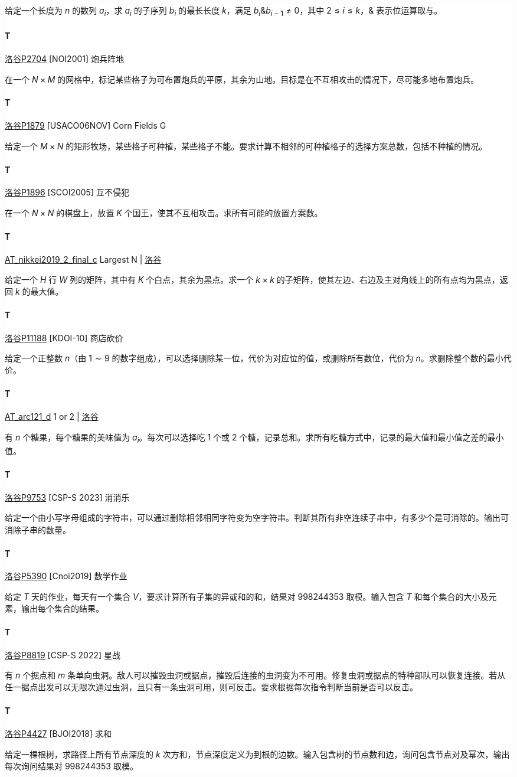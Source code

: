 给定一个长度为 $n$ 的数列 $a_i$，求 $a_i$ 的子序列 $b_i$ 的最长长度 $k$，满足 $b_i\&b_{i-1}\neq0$，其中 $2\le i\le k$，$\&$ 表示位运算取与。


#### T
[洛谷P2704](https://www.luogu.com.cn/problem/P2704) [NOI2001] 炮兵阵地

在一个 $N\times M$ 的网格中，标记某些格子为可布置炮兵的平原，其余为山地。目标是在不互相攻击的情况下，尽可能多地布置炮兵。

#### T
[洛谷P1879](https://www.luogu.com.cn/problem/P1879) [USACO06NOV] Corn Fields G

给定一个 $M\times N$ 的矩形牧场，某些格子可种植，某些格子不能。要求计算不相邻的可种植格子的选择方案总数，包括不种植的情况。

#### T
[洛谷P1896](https://www.luogu.com.cn/problem/P1896) [SCOI2005] 互不侵犯

在一个 $N\times N$ 的棋盘上，放置 $K$ 个国王，使其不互相攻击。求所有可能的放置方案数。

#### T
[AT_nikkei2019_2_final_c](https://atcoder.jp/contests/nikkei2019-2-final/tasks/nikkei2019_2_final_c) Largest N | [洛谷](https://www.luogu.com.cn/problem/AT_nikkei2019_2_final_c)

给定一个 $H$ 行 $W$ 列的矩阵，其中有 $K$ 个白点，其余为黑点。求一个 $k\times k$ 的子矩阵，使其左边、右边及主对角线上的所有点均为黑点，返回 $k$ 的最大值。

#### T
[洛谷P11188](https://www.luogu.com.cn/problem/P11188) [KDOI-10] 商店砍价

给定一个正整数 $n$（由 $1\sim9$ 的数字组成），可以选择删除某一位，代价为对应位的值，或删除所有数位，代价为 $n$。求删除整个数的最小代价。

#### T
[AT_arc121_d](https://atcoder.jp/contests/arc121/tasks/arc121_d) 1 or 2 | [洛谷](https://www.luogu.com.cn/problem/AT_arc121_d)

有 $n$ 个糖果，每个糖果的美味值为 $a_i$。每次可以选择吃 $1$ 个或 $2$ 个糖，记录总和。求所有吃糖方式中，记录的最大值和最小值之差的最小值。

#### T
[洛谷P9753](https://www.luogu.com.cn/problem/P9753) [CSP-S 2023] 消消乐

给定一个由小写字母组成的字符串，可以通过删除相邻相同字符变为空字符串。判断其所有非空连续子串中，有多少个是可消除的。输出可消除子串的数量。

#### T
[洛谷P5390](https://www.luogu.com.cn/problem/P5390) [Cnoi2019] 数学作业

给定 $T$ 天的作业，每天有一个集合 $V$，要求计算所有子集的异或和的和，结果对 $998244353$ 取模。输入包含 $T$ 和每个集合的大小及元素，输出每个集合的结果。

#### T
[洛谷P8819](https://www.luogu.com.cn/problem/P8819) [CSP-S 2022] 星战

有 $n$ 个据点和 $m$ 条单向虫洞。敌人可以摧毁虫洞或据点，摧毁后连接的虫洞变为不可用。修复虫洞或据点的特种部队可以恢复连接。若从任一据点出发可以无限次通过虫洞，且只有一条虫洞可用，则可反击。要求根据每次指令判断当前是否可以反击。

#### T
[洛谷P4427](https://www.luogu.com.cn/problem/P4427) [BJOI2018] 求和

给定一棵根树，求路径上所有节点深度的 $k$ 次方和，节点深度定义为到根的边数。输入包含树的节点数和边，询问包含节点对及幂次，输出每次询问结果对 $998244353$ 取模。
